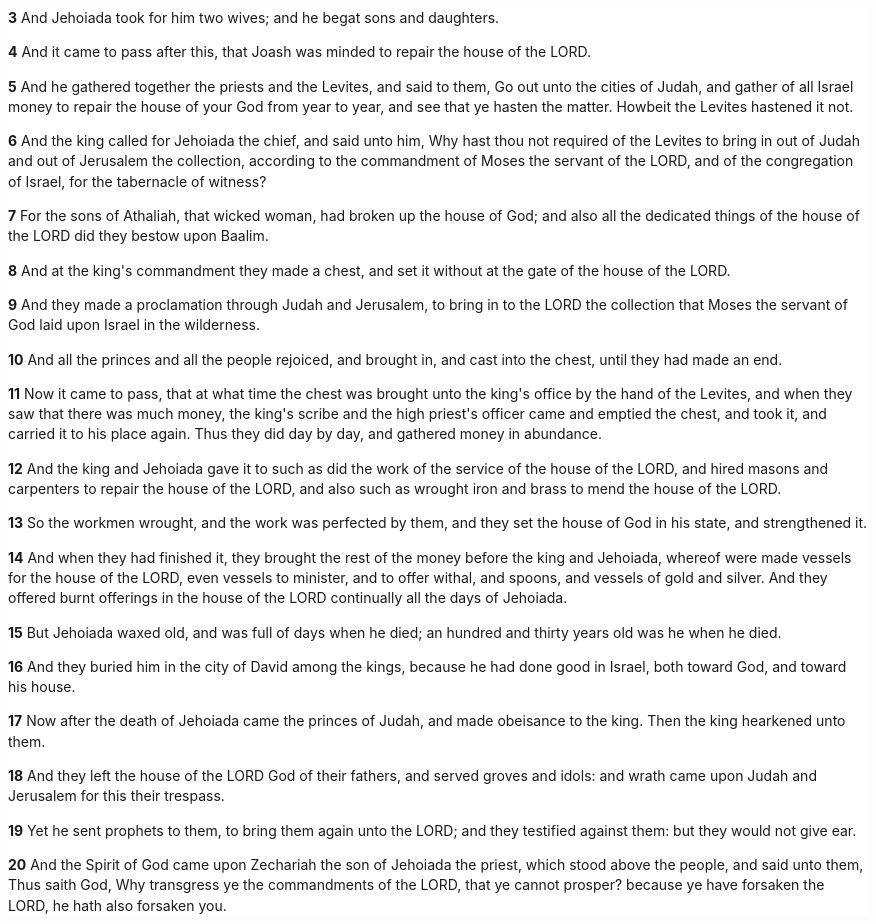 **3** And Jehoiada took for him two wives; and he begat sons and daughters.

**4** And it came to pass after this, that Joash was minded to repair the house of the LORD.

**5** And he gathered together the priests and the Levites, and said to them, Go out unto the cities of Judah, and gather of all Israel money to repair the house of your God from year to year, and see that ye hasten the matter. Howbeit the Levites hastened it not.

**6** And the king called for Jehoiada the chief, and said unto him, Why hast thou not required of the Levites to bring in out of Judah and out of Jerusalem the collection, according to the commandment of Moses the servant of the LORD, and of the congregation of Israel, for the tabernacle of witness?

**7** For the sons of Athaliah, that wicked woman, had broken up the house of God; and also all the dedicated things of the house of the LORD did they bestow upon Baalim.

**8** And at the king's commandment they made a chest, and set it without at the gate of the house of the LORD.

**9** And they made a proclamation through Judah and Jerusalem, to bring in to the LORD the collection that Moses the servant of God laid upon Israel in the wilderness.

**10** And all the princes and all the people rejoiced, and brought in, and cast into the chest, until they had made an end.

**11** Now it came to pass, that at what time the chest was brought unto the king's office by the hand of the Levites, and when they saw that there was much money, the king's scribe and the high priest's officer came and emptied the chest, and took it, and carried it to his place again. Thus they did day by day, and gathered money in abundance.

**12** And the king and Jehoiada gave it to such as did the work of the service of the house of the LORD, and hired masons and carpenters to repair the house of the LORD, and also such as wrought iron and brass to mend the house of the LORD.

**13** So the workmen wrought, and the work was perfected by them, and they set the house of God in his state, and strengthened it.

**14** And when they had finished it, they brought the rest of the money before the king and Jehoiada, whereof were made vessels for the house of the LORD, even vessels to minister, and to offer withal, and spoons, and vessels of gold and silver. And they offered burnt offerings in the house of the LORD continually all the days of Jehoiada.

**15** But Jehoiada waxed old, and was full of days when he died; an hundred and thirty years old was he when he died.

**16** And they buried him in the city of David among the kings, because he had done good in Israel, both toward God, and toward his house.

**17** Now after the death of Jehoiada came the princes of Judah, and made obeisance to the king. Then the king hearkened unto them.

**18** And they left the house of the LORD God of their fathers, and served groves and idols: and wrath came upon Judah and Jerusalem for this their trespass.

**19** Yet he sent prophets to them, to bring them again unto the LORD; and they testified against them: but they would not give ear.

**20** And the Spirit of God came upon Zechariah the son of Jehoiada the priest, which stood above the people, and said unto them, Thus saith God, Why transgress ye the commandments of the LORD, that ye cannot prosper? because ye have forsaken the LORD, he hath also forsaken you.
